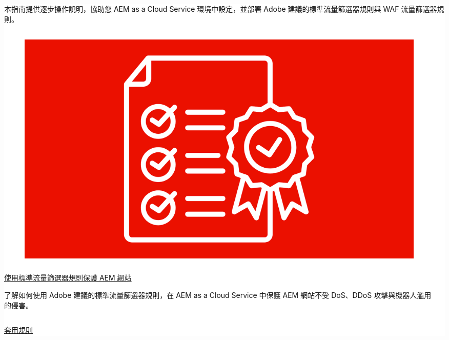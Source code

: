 本指南提供逐步操作說明，協助您 AEM as a Cloud Service 環境中設定，並部署 Adobe 建議的標準流量篩選器規則與 WAF 流量篩選器規則。



<div class="columns">
    <div class="column is-half-tablet is-half-desktop is-one-third-widescreen" aria-label="Protecting AEM websites using standard traffic filter rules">
        <div class="card" style="height: 100%; display: flex; flex-direction: column; height: 100%;">
            <div class="card-image">
                <figure class="image x-is-16by9">
                    <a href="./use-cases/using-traffic-filter-rules.md" title="使用標準流量篩選器規則保護 AEM 網站" target="_self" rel="referrer">
                        <img class="is-bordered-r-small" src="./assets/use-cases/using-traffic-filter-rules.png" alt="使用標準流量篩選器規則保護 AEM 網站"
                             style="width: 100%; aspect-ratio: 16 / 9; object-fit: cover; overflow: hidden; display: block; margin: auto;">
                    </a>
                </figure>
            </div>
            <div class="card-content is-padded-small" style="display: flex; flex-direction: column; flex-grow: 1; justify-content: space-between;">
                <div class="top-card-content">
                    <p class="headline is-size-6 has-text-weight-bold">
                        <a href="./use-cases/using-traffic-filter-rules.md" target="_self" rel="referrer" title="使用標準流量篩選器規則保護 AEM 網站">使用標準流量篩選器規則保護 AEM 網站</a>
                    </p>
                    <p class="is-size-6">了解如何使用 Adobe 建議的標準流量篩選器規則，在 AEM as a Cloud Service 中保護 AEM 網站不受 DoS、DDoS 攻擊與機器人濫用的侵害。</p>
                </div>
                <a href="./use-cases/using-traffic-filter-rules.md" target="_self" rel="referrer" class="spectrum-Button spectrum-Button--outline spectrum-Button--primary spectrum-Button--sizeM" style="align-self: flex-start; margin-top: 1rem;">
                    <span class="spectrum-Button-label has-no-wrap has-text-weight-bold">套用規則</span>
                </a>
            </div>
        </div>
    </div>
    <div class="column is-half-tablet is-half-desktop is-one-third-widescreen" aria-label="Protecting AEM websites using WAF rules">
        <div class="card" style="height: 100%; display: flex; flex-direction: column; height: 100%;">
            <div class="card-image">